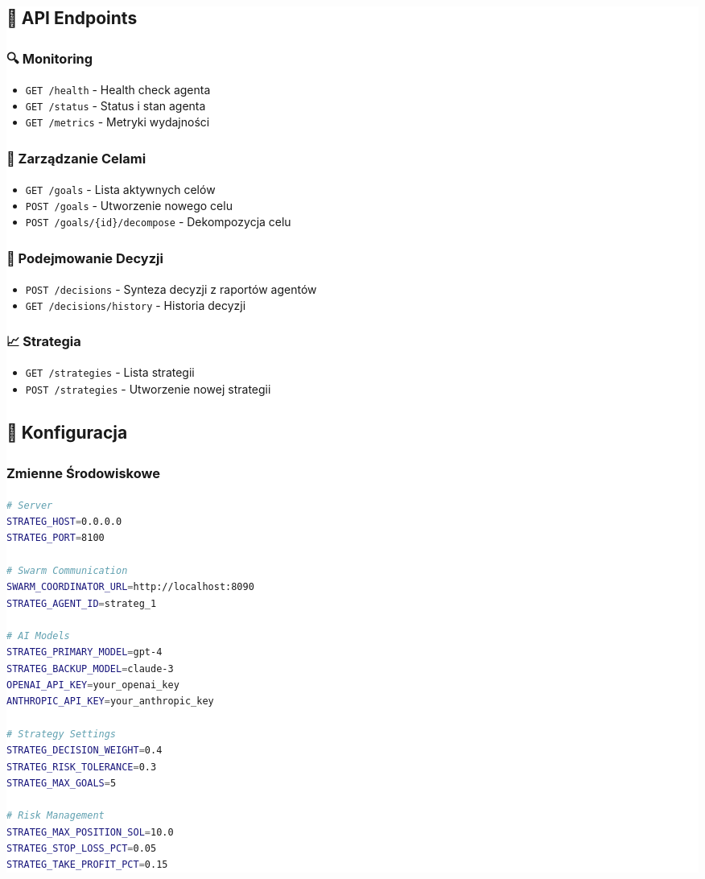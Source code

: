 ## 📡 API Endpoints

### 🔍 Monitoring
- `GET /health` - Health check agenta
- `GET /status` - Status i stan agenta
- `GET /metrics` - Metryki wydajności

### 🎯 Zarządzanie Celami
- `GET /goals` - Lista aktywnych celów
- `POST /goals` - Utworzenie nowego celu
- `POST /goals/{id}/decompose` - Dekompozycja celu

### 🔬 Podejmowanie Decyzji
- `POST /decisions` - Synteza decyzji z raportów agentów
- `GET /decisions/history` - Historia decyzji

### 📈 Strategia
- `GET /strategies` - Lista strategii
- `POST /strategies` - Utworzenie nowej strategii

## 🔧 Konfiguracja

### Zmienne Środowiskowe

```bash
# Server
STRATEG_HOST=0.0.0.0
STRATEG_PORT=8100

# Swarm Communication
SWARM_COORDINATOR_URL=http://localhost:8090
STRATEG_AGENT_ID=strateg_1

# AI Models
STRATEG_PRIMARY_MODEL=gpt-4
STRATEG_BACKUP_MODEL=claude-3
OPENAI_API_KEY=your_openai_key
ANTHROPIC_API_KEY=your_anthropic_key

# Strategy Settings
STRATEG_DECISION_WEIGHT=0.4
STRATEG_RISK_TOLERANCE=0.3
STRATEG_MAX_GOALS=5

# Risk Management
STRATEG_MAX_POSITION_SOL=10.0
STRATEG_STOP_LOSS_PCT=0.05
STRATEG_TAKE_PROFIT_PCT=0.15
```
